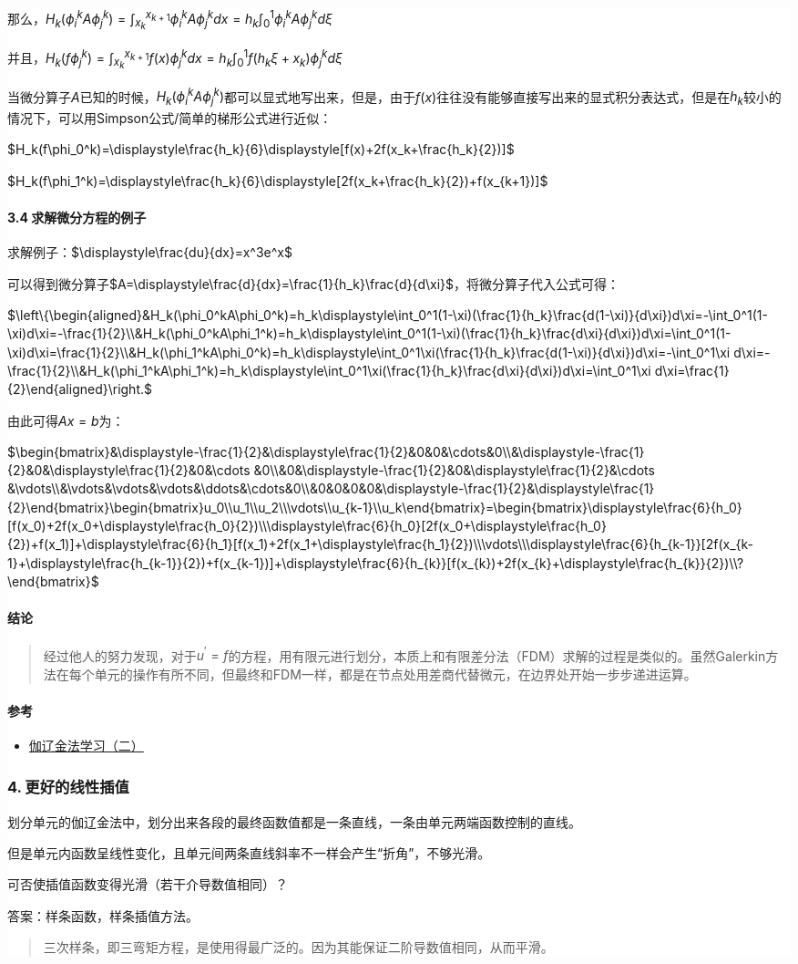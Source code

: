 那么，$H_k(\phi_i^kA\phi_j^k)=\displaystyle\int_{x_k}^{x_{k+1}}\phi_i^kA\phi_j^kdx=h_k\int_0^1\phi_i^kA\phi_j^kd\xi$

并且，$H_k(f\phi_j^k)=\displaystyle\int_{x_k}^{x_{k+1}}f(x)\phi_j^kdx=h_k\int_0^1f(h_k\xi+x_k)\phi_j^kd\xi$

当微分算子$A$已知的时候，$H_k(\phi_i^kA\phi_j^k)$都可以显式地写出来，但是，由于$f(x)$往往没有能够直接写出来的显式积分表达式，但是在$h_k$较小的情况下，可以用Simpson公式/简单的梯形公式进行近似：

$H_k(f\phi_0^k)=\displaystyle\frac{h_k}{6}\displaystyle[f(x)+2f(x_k+\frac{h_k}{2})]$

$H_k(f\phi_1^k)=\displaystyle\frac{h_k}{6}\displaystyle[2f(x_k+\frac{h_k}{2})+f(x_{k+1})]$

#### 3.4 求解微分方程的例子

求解例子：$\displaystyle\frac{du}{dx}=x^3e^x$

可以得到微分算子$A=\displaystyle\frac{d}{dx}=\frac{1}{h_k}\frac{d}{d\xi}$，将微分算子代入公式可得：

$\left\{\begin{aligned}&H_k(\phi_0^kA\phi_0^k)=h_k\displaystyle\int_0^1(1-\xi)(\frac{1}{h_k}\frac{d(1-\xi)}{d\xi})d\xi=-\int_0^1(1-\xi)d\xi=-\frac{1}{2}\\&H_k(\phi_0^kA\phi_1^k)=h_k\displaystyle\int_0^1(1-\xi)(\frac{1}{h_k}\frac{d\xi}{d\xi})d\xi=\int_0^1(1-\xi)d\xi=\frac{1}{2}\\&H_k(\phi_1^kA\phi_0^k)=h_k\displaystyle\int_0^1\xi(\frac{1}{h_k}\frac{d(1-\xi)}{d\xi})d\xi=-\int_0^1\xi d\xi=-\frac{1}{2}\\&H_k(\phi_1^kA\phi_1^k)=h_k\displaystyle\int_0^1\xi(\frac{1}{h_k}\frac{d\xi}{d\xi})d\xi=\int_0^1\xi d\xi=\frac{1}{2}\end{aligned}\right.$

由此可得$Ax=b$为：

$\begin{bmatrix}&\displaystyle-\frac{1}{2}&\displaystyle\frac{1}{2}&0&0&\cdots&0\\&\displaystyle-\frac{1}{2}&0&\displaystyle\frac{1}{2}&0&\cdots &0\\&0&\displaystyle-\frac{1}{2}&0&\displaystyle\frac{1}{2}&\cdots &\vdots\\&\vdots&\vdots&\vdots&\ddots&\cdots&0\\&0&0&0&0&\displaystyle-\frac{1}{2}&\displaystyle\frac{1}{2}\end{bmatrix}\begin{bmatrix}u_0\\u_1\\u_2\\\vdots\\u_{k-1}\\u_k\end{bmatrix}=\begin{bmatrix}\displaystyle\frac{6}{h_0}[f(x_0)+2f(x_0+\displaystyle\frac{h_0}{2})\\\displaystyle\frac{6}{h_0}[2f(x_0+\displaystyle\frac{h_0}{2})+f(x_1)]+\displaystyle\frac{6}{h_1}[f(x_1)+2f(x_1+\displaystyle\frac{h_1}{2})\\\vdots\\\displaystyle\frac{6}{h_{k-1}}[2f(x_{k-1}+\displaystyle\frac{h_{k-1}}{2})+f(x_{k-1})]+\displaystyle\frac{6}{h_{k}}[f(x_{k})+2f(x_{k}+\displaystyle\frac{h_{k}}{2})\\?\end{bmatrix}$



#### 结论

> 经过他人的努力发现，对于$u^{'}=f$的方程，用有限元进行划分，本质上和有限差分法（FDM）求解的过程是类似的。虽然Galerkin方法在每个单元的操作有所不同，但最终和FDM一样，都是在节点处用差商代替微元，在边界处开始一步步递进运算。

#### 参考

- [伽辽金法学习（二）](https://zhuanlan.zhihu.com/p/544599506)



### 4. 更好的线性插值

划分单元的伽辽金法中，划分出来各段的最终函数值都是一条直线，一条由单元两端函数控制的直线。

但是单元内函数呈线性变化，且单元间两条直线斜率不一样会产生“折角”，不够光滑。

可否使插值函数变得光滑（若干介导数值相同）？

答案：样条函数，样条插值方法。

> 三次样条，即三弯矩方程，是使用得最广泛的。因为其能保证二阶导数值相同，从而平滑。
